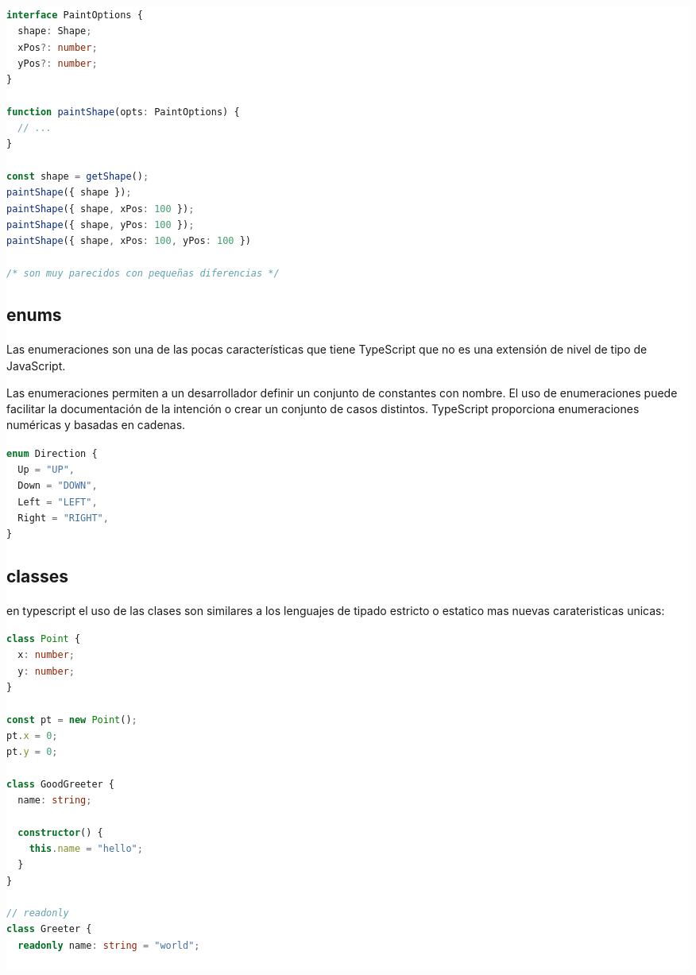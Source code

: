``` ts
interface PaintOptions {
  shape: Shape;
  xPos?: number;
  yPos?: number;
}
 
function paintShape(opts: PaintOptions) {
  // ...
}
 
const shape = getShape();
paintShape({ shape });
paintShape({ shape, xPos: 100 });
paintShape({ shape, yPos: 100 });
paintShape({ shape, xPos: 100, yPos: 100 })

/* son muy parecidos con pequeñas diferencias */
```

## enums

Las enumeraciones son una de las pocas características que tiene TypeScript que no es una extensión de nivel de tipo de JavaScript.

Las enumeraciones permiten a un desarrollador definir un conjunto de constantes con nombre. El uso de enumeraciones puede facilitar la documentación de la intención o crear un conjunto de casos distintos. TypeScript proporciona enumeraciones numéricas y basadas en cadenas.

``` ts
enum Direction {
  Up = "UP",
  Down = "DOWN",
  Left = "LEFT",
  Right = "RIGHT",
}
```

## classes

en typescript el uso de las clases son similares a los lenguajes de tipado estricto o estatico mas nuevas carateristicas unicas:

``` ts
class Point {
  x: number;
  y: number;
}
 
const pt = new Point();
pt.x = 0;
pt.y = 0;

class GoodGreeter {
  name: string;
 
  constructor() {
    this.name = "hello";
  }
}

// readonly
class Greeter {
  readonly name: string = "world";
 
```